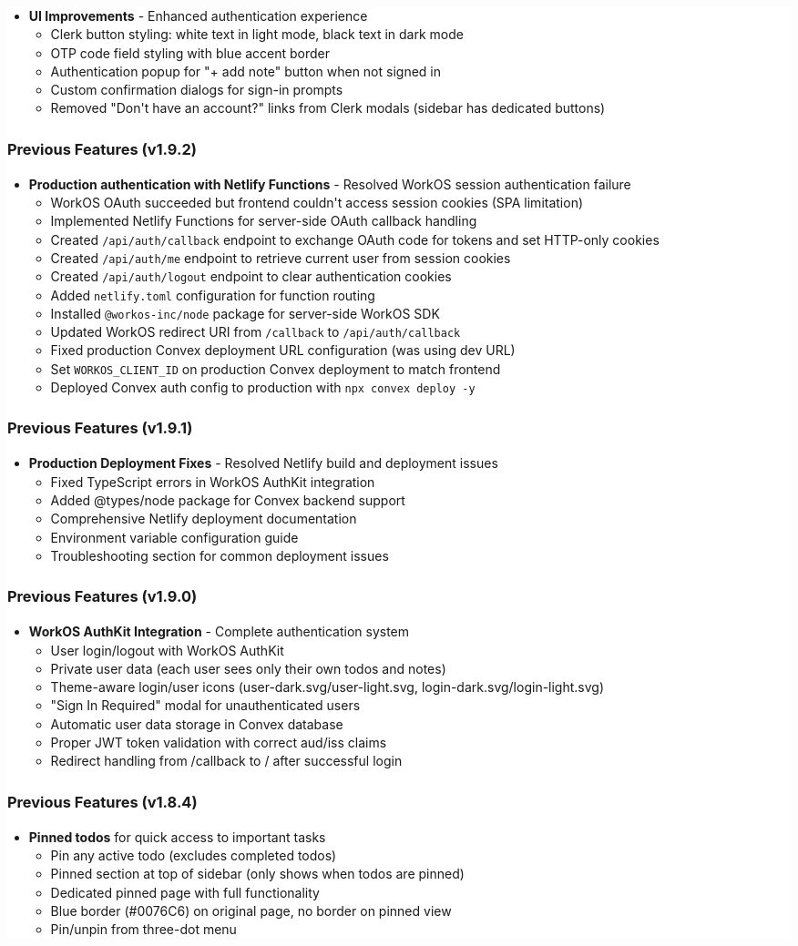 - **UI Improvements** - Enhanced authentication experience
  - Clerk button styling: white text in light mode, black text in dark mode
  - OTP code field styling with blue accent border
  - Authentication popup for "+ add note" button when not signed in
  - Custom confirmation dialogs for sign-in prompts
  - Removed "Don't have an account?" links from Clerk modals (sidebar has dedicated buttons)

### Previous Features (v1.9.2)

- **Production authentication with Netlify Functions** - Resolved WorkOS session authentication failure
  - WorkOS OAuth succeeded but frontend couldn't access session cookies (SPA limitation)
  - Implemented Netlify Functions for server-side OAuth callback handling
  - Created `/api/auth/callback` endpoint to exchange OAuth code for tokens and set HTTP-only cookies
  - Created `/api/auth/me` endpoint to retrieve current user from session cookies
  - Created `/api/auth/logout` endpoint to clear authentication cookies
  - Added `netlify.toml` configuration for function routing
  - Installed `@workos-inc/node` package for server-side WorkOS SDK
  - Updated WorkOS redirect URI from `/callback` to `/api/auth/callback`
  - Fixed production Convex deployment URL configuration (was using dev URL)
  - Set `WORKOS_CLIENT_ID` on production Convex deployment to match frontend
  - Deployed Convex auth config to production with `npx convex deploy -y`

### Previous Features (v1.9.1)

- **Production Deployment Fixes** - Resolved Netlify build and deployment issues
  - Fixed TypeScript errors in WorkOS AuthKit integration
  - Added @types/node package for Convex backend support
  - Comprehensive Netlify deployment documentation
  - Environment variable configuration guide
  - Troubleshooting section for common deployment issues

### Previous Features (v1.9.0)

- **WorkOS AuthKit Integration** - Complete authentication system
  - User login/logout with WorkOS AuthKit
  - Private user data (each user sees only their own todos and notes)
  - Theme-aware login/user icons (user-dark.svg/user-light.svg, login-dark.svg/login-light.svg)
  - "Sign In Required" modal for unauthenticated users
  - Automatic user data storage in Convex database
  - Proper JWT token validation with correct aud/iss claims
  - Redirect handling from /callback to / after successful login

### Previous Features (v1.8.4)

- **Pinned todos** for quick access to important tasks
  - Pin any active todo (excludes completed todos)
  - Pinned section at top of sidebar (only shows when todos are pinned)
  - Dedicated pinned page with full functionality
  - Blue border (#0076C6) on original page, no border on pinned view
  - Pin/unpin from three-dot menu
